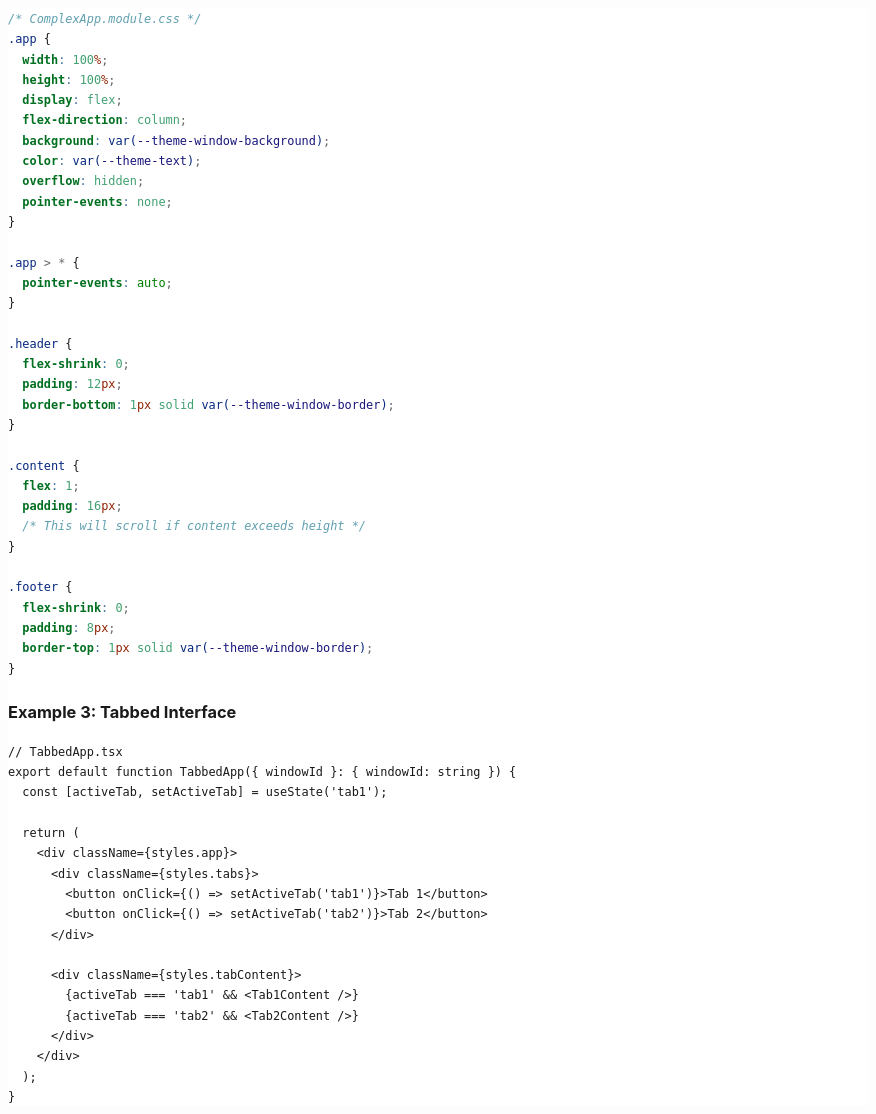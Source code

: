 ```css
/* ComplexApp.module.css */
.app {
  width: 100%;
  height: 100%;
  display: flex;
  flex-direction: column;
  background: var(--theme-window-background);
  color: var(--theme-text);
  overflow: hidden;
  pointer-events: none;
}

.app > * {
  pointer-events: auto;
}

.header {
  flex-shrink: 0;
  padding: 12px;
  border-bottom: 1px solid var(--theme-window-border);
}

.content {
  flex: 1;
  padding: 16px;
  /* This will scroll if content exceeds height */
}

.footer {
  flex-shrink: 0;
  padding: 8px;
  border-top: 1px solid var(--theme-window-border);
}
```

### Example 3: Tabbed Interface

```tsx
// TabbedApp.tsx
export default function TabbedApp({ windowId }: { windowId: string }) {
  const [activeTab, setActiveTab] = useState('tab1');
  
  return (
    <div className={styles.app}>
      <div className={styles.tabs}>
        <button onClick={() => setActiveTab('tab1')}>Tab 1</button>
        <button onClick={() => setActiveTab('tab2')}>Tab 2</button>
      </div>
      
      <div className={styles.tabContent}>
        {activeTab === 'tab1' && <Tab1Content />}
        {activeTab === 'tab2' && <Tab2Content />}
      </div>
    </div>
  );
}
```
